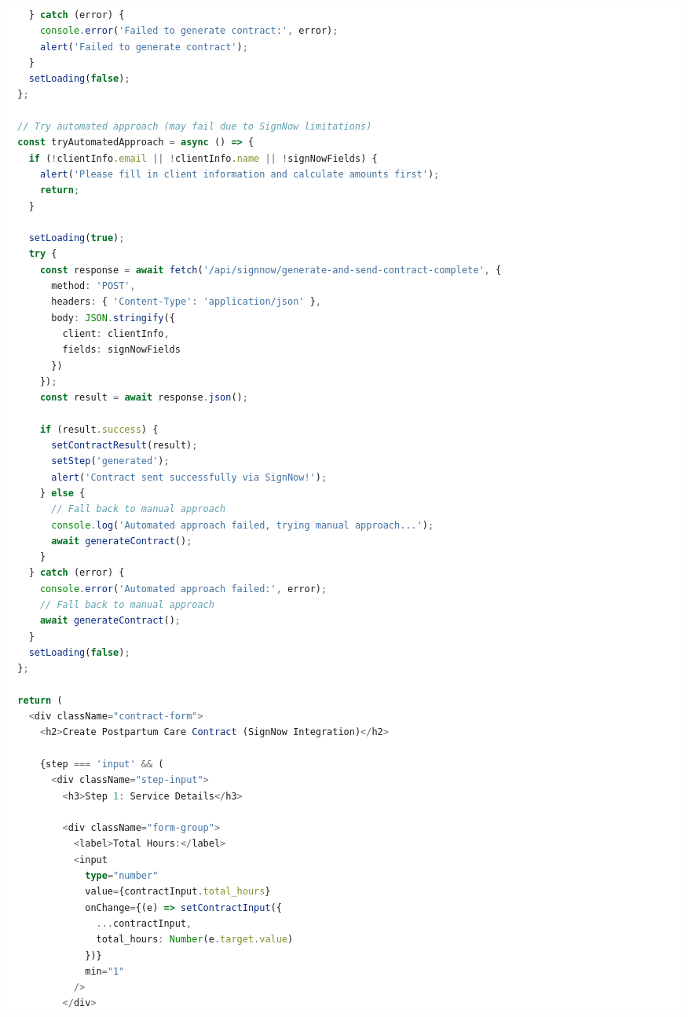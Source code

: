 ```typescript
    } catch (error) {
      console.error('Failed to generate contract:', error);
      alert('Failed to generate contract');
    }
    setLoading(false);
  };

  // Try automated approach (may fail due to SignNow limitations)
  const tryAutomatedApproach = async () => {
    if (!clientInfo.email || !clientInfo.name || !signNowFields) {
      alert('Please fill in client information and calculate amounts first');
      return;
    }

    setLoading(true);
    try {
      const response = await fetch('/api/signnow/generate-and-send-contract-complete', {
        method: 'POST',
        headers: { 'Content-Type': 'application/json' },
        body: JSON.stringify({
          client: clientInfo,
          fields: signNowFields
        })
      });
      const result = await response.json();

      if (result.success) {
        setContractResult(result);
        setStep('generated');
        alert('Contract sent successfully via SignNow!');
      } else {
        // Fall back to manual approach
        console.log('Automated approach failed, trying manual approach...');
        await generateContract();
      }
    } catch (error) {
      console.error('Automated approach failed:', error);
      // Fall back to manual approach
      await generateContract();
    }
    setLoading(false);
  };

  return (
    <div className="contract-form">
      <h2>Create Postpartum Care Contract (SignNow Integration)</h2>

      {step === 'input' && (
        <div className="step-input">
          <h3>Step 1: Service Details</h3>

          <div className="form-group">
            <label>Total Hours:</label>
            <input
              type="number"
              value={contractInput.total_hours}
              onChange={(e) => setContractInput({
                ...contractInput,
                total_hours: Number(e.target.value)
              })}
              min="1"
            />
          </div>
```